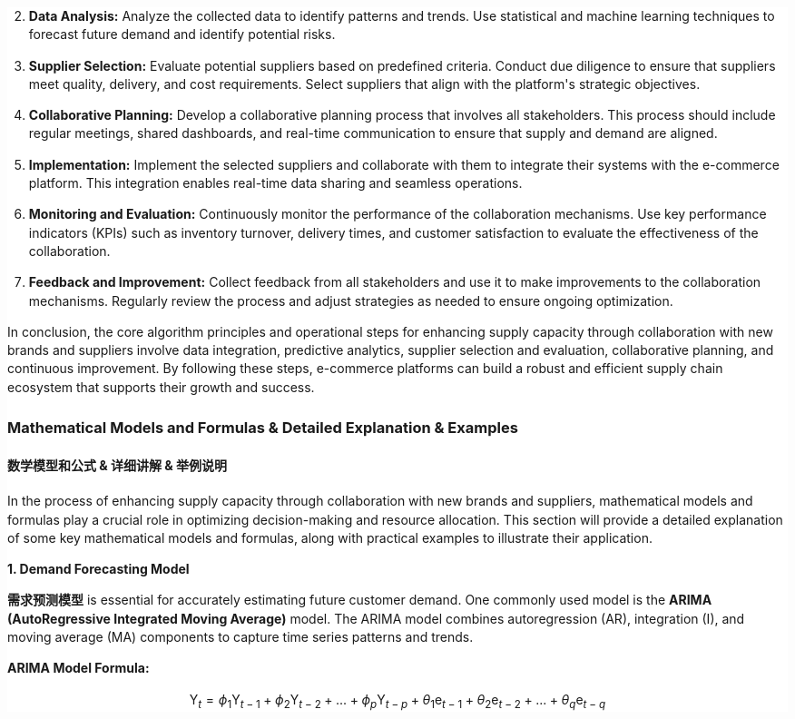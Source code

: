 2. **Data Analysis:**
   Analyze the collected data to identify patterns and trends. Use statistical and machine learning techniques to forecast future demand and identify potential risks.

3. **Supplier Selection:**
   Evaluate potential suppliers based on predefined criteria. Conduct due diligence to ensure that suppliers meet quality, delivery, and cost requirements. Select suppliers that align with the platform's strategic objectives.

4. **Collaborative Planning:**
   Develop a collaborative planning process that involves all stakeholders. This process should include regular meetings, shared dashboards, and real-time communication to ensure that supply and demand are aligned.

5. **Implementation:**
   Implement the selected suppliers and collaborate with them to integrate their systems with the e-commerce platform. This integration enables real-time data sharing and seamless operations.

6. **Monitoring and Evaluation:**
   Continuously monitor the performance of the collaboration mechanisms. Use key performance indicators (KPIs) such as inventory turnover, delivery times, and customer satisfaction to evaluate the effectiveness of the collaboration.

7. **Feedback and Improvement:**
   Collect feedback from all stakeholders and use it to make improvements to the collaboration mechanisms. Regularly review the process and adjust strategies as needed to ensure ongoing optimization.

In conclusion, the core algorithm principles and operational steps for enhancing supply capacity through collaboration with new brands and suppliers involve data integration, predictive analytics, supplier selection and evaluation, collaborative planning, and continuous improvement. By following these steps, e-commerce platforms can build a robust and efficient supply chain ecosystem that supports their growth and success.

### Mathematical Models and Formulas & Detailed Explanation & Examples

#### 数学模型和公式 & 详细讲解 & 举例说明

In the process of enhancing supply capacity through collaboration with new brands and suppliers, mathematical models and formulas play a crucial role in optimizing decision-making and resource allocation. This section will provide a detailed explanation of some key mathematical models and formulas, along with practical examples to illustrate their application.

**1. Demand Forecasting Model**

**需求预测模型** is essential for accurately estimating future customer demand. One commonly used model is the **ARIMA (AutoRegressive Integrated Moving Average)** model. The ARIMA model combines autoregression (AR), integration (I), and moving average (MA) components to capture time series patterns and trends.

**ARIMA Model Formula:**

$$
\text{Y}_t = \phi_1 \text{Y}_{t-1} + \phi_2 \text{Y}_{t-2} + ... + \phi_p \text{Y}_{t-p} + \theta_1 \text{e}_{t-1} + \theta_2 \text{e}_{t-2} + ... + \theta_q \text{e}_{t-q}
$$
